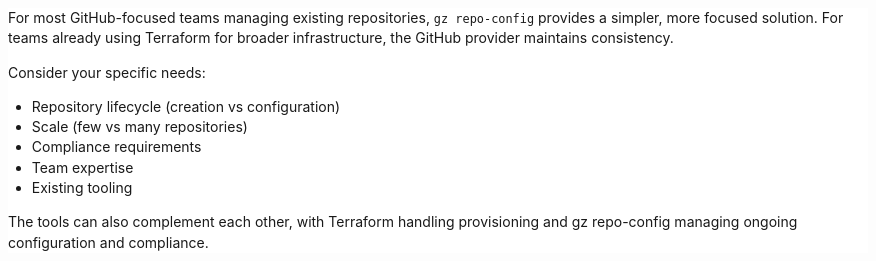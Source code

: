 For most GitHub-focused teams managing existing repositories, `gz repo-config` provides a simpler, more focused solution. For teams already using Terraform for broader infrastructure, the GitHub provider maintains consistency.

Consider your specific needs:

- Repository lifecycle (creation vs configuration)
- Scale (few vs many repositories)
- Compliance requirements
- Team expertise
- Existing tooling

The tools can also complement each other, with Terraform handling provisioning and gz repo-config managing ongoing configuration and compliance.
